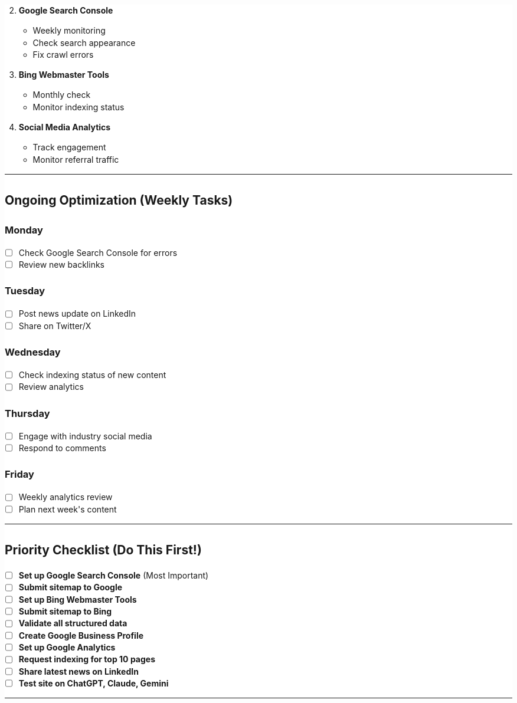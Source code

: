 2. **Google Search Console**
   - Weekly monitoring
   - Check search appearance
   - Fix crawl errors

3. **Bing Webmaster Tools**
   - Monthly check
   - Monitor indexing status

4. **Social Media Analytics**
   - Track engagement
   - Monitor referral traffic

---

## Ongoing Optimization (Weekly Tasks)

### Monday
- [ ] Check Google Search Console for errors
- [ ] Review new backlinks

### Tuesday
- [ ] Post news update on LinkedIn
- [ ] Share on Twitter/X

### Wednesday
- [ ] Check indexing status of new content
- [ ] Review analytics

### Thursday
- [ ] Engage with industry social media
- [ ] Respond to comments

### Friday
- [ ] Weekly analytics review
- [ ] Plan next week's content

---

## Priority Checklist (Do This First!)

- [ ] **Set up Google Search Console** (Most Important)
- [ ] **Submit sitemap to Google**
- [ ] **Set up Bing Webmaster Tools**
- [ ] **Submit sitemap to Bing**
- [ ] **Validate all structured data**
- [ ] **Create Google Business Profile**
- [ ] **Set up Google Analytics**
- [ ] **Request indexing for top 10 pages**
- [ ] **Share latest news on LinkedIn**
- [ ] **Test site on ChatGPT, Claude, Gemini**

---